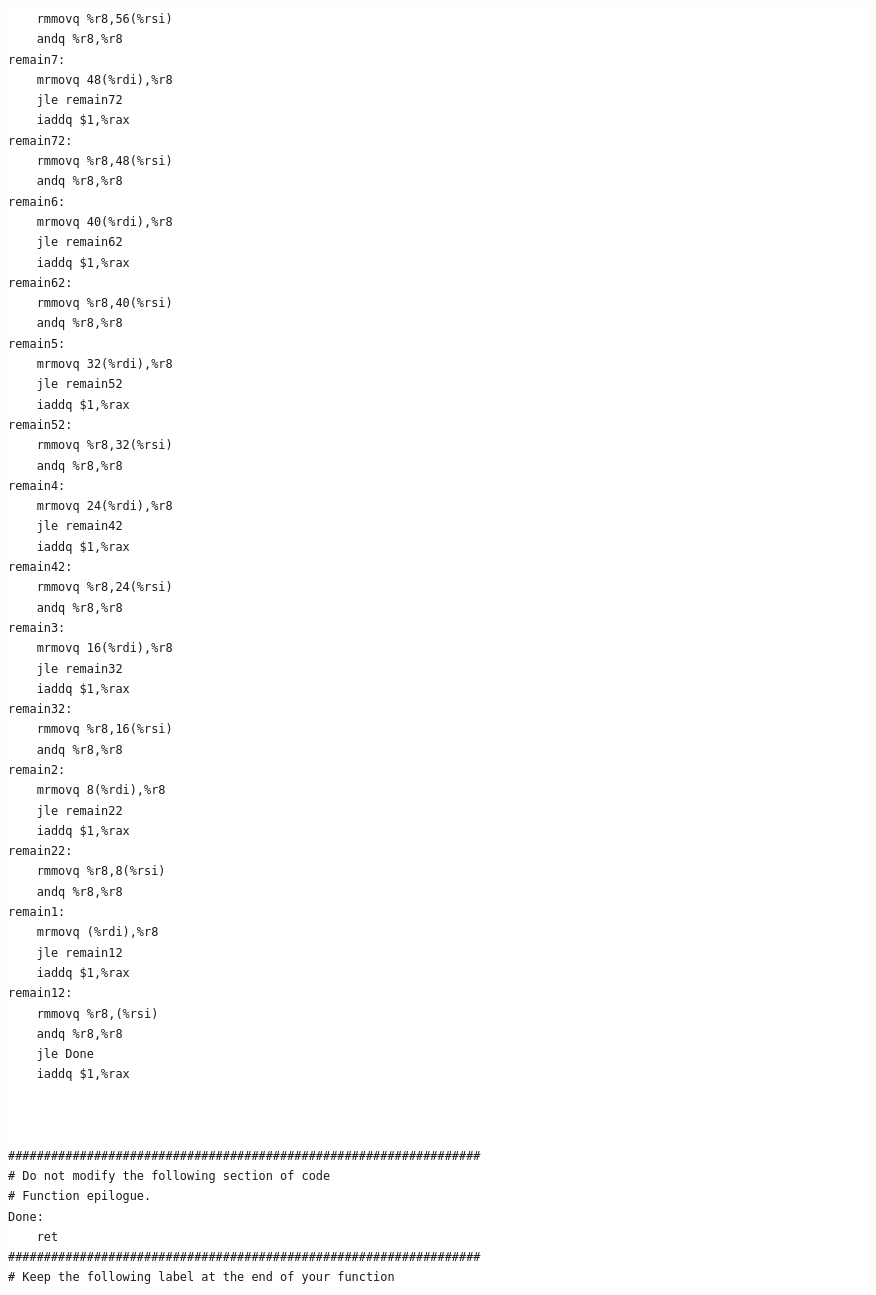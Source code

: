 ```
	rmmovq %r8,56(%rsi)
	andq %r8,%r8
remain7:
	mrmovq 48(%rdi),%r8
	jle remain72
	iaddq $1,%rax
remain72:
	rmmovq %r8,48(%rsi)
	andq %r8,%r8
remain6:
	mrmovq 40(%rdi),%r8
	jle remain62
	iaddq $1,%rax
remain62:
	rmmovq %r8,40(%rsi)
	andq %r8,%r8
remain5:
	mrmovq 32(%rdi),%r8
	jle remain52
	iaddq $1,%rax
remain52:
	rmmovq %r8,32(%rsi)
	andq %r8,%r8
remain4:
	mrmovq 24(%rdi),%r8
	jle remain42
	iaddq $1,%rax
remain42:
	rmmovq %r8,24(%rsi)
	andq %r8,%r8
remain3:
	mrmovq 16(%rdi),%r8
	jle remain32
	iaddq $1,%rax
remain32:
	rmmovq %r8,16(%rsi)
	andq %r8,%r8
remain2:
	mrmovq 8(%rdi),%r8
	jle remain22
	iaddq $1,%rax
remain22:
	rmmovq %r8,8(%rsi)
	andq %r8,%r8
remain1:
	mrmovq (%rdi),%r8
	jle remain12
	iaddq $1,%rax
remain12:
	rmmovq %r8,(%rsi)
	andq %r8,%r8
	jle Done
	iaddq $1,%rax



##################################################################
# Do not modify the following section of code
# Function epilogue.
Done:
	ret
##################################################################
# Keep the following label at the end of your function
```